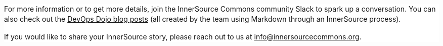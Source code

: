 For more information or to get more details, join the InnerSource Commons community Slack to spark up a conversation. You can also check out the [DevOps Dojo blog posts](https://devblogs.microsoft.com/devops/intro-of-devops-dojo/) (all created by the team using Markdown through an InnerSource process).

If you would like to share your InnerSource story, please reach out to us at [info@innersourcecommons.org](mailto:info@innersourcecommons.org).